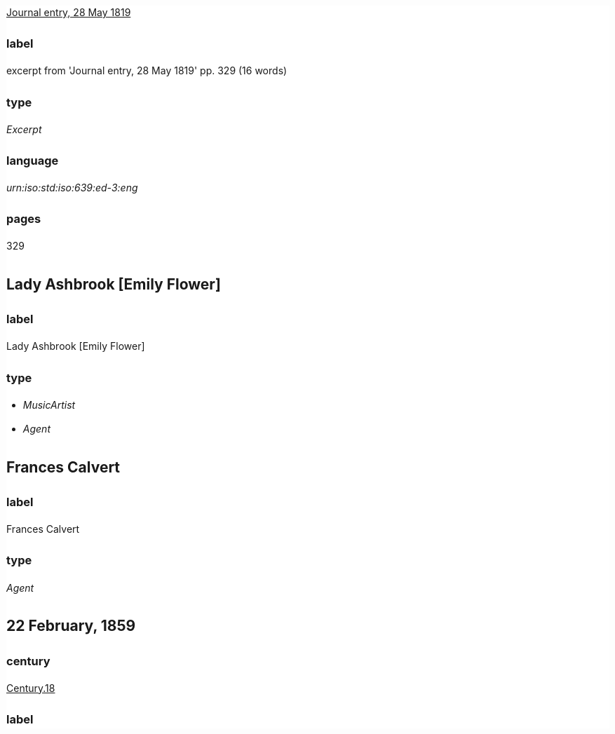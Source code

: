 
[Journal entry, 28 May 1819](#Journal-entry-28-May-1819)

### label


excerpt from 'Journal entry, 28 May 1819' pp. 329 (16 words)

### type


*Excerpt*

### language


*urn:iso:std:iso:639:ed-3:eng*

### pages


329

## Lady Ashbrook [Emily Flower]

### label


Lady Ashbrook [Emily Flower]

### type

 - *MusicArtist*

 - *Agent*

## Frances Calvert

### label


Frances Calvert

### type


*Agent*

## 22 February, 1859

### century


[Century.18](#Century.18)

### label
